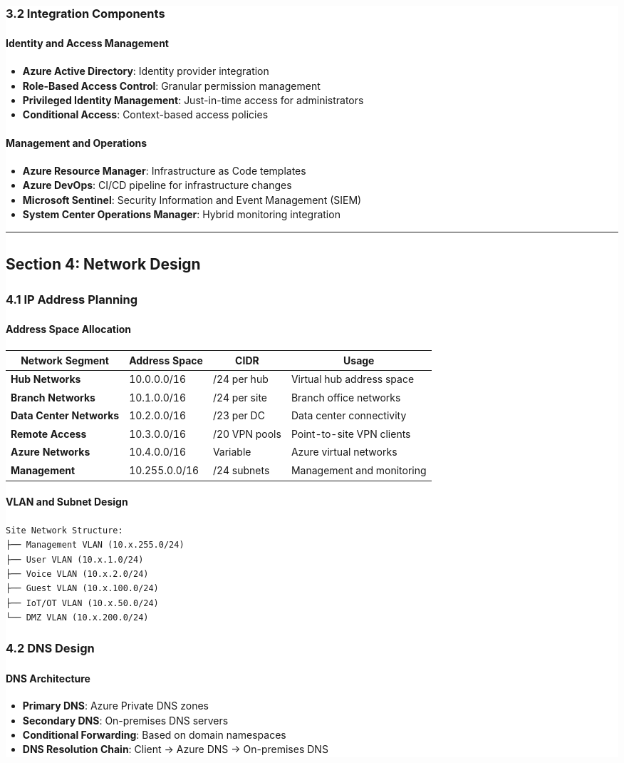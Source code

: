 ### 3.2 Integration Components

#### Identity and Access Management
- **Azure Active Directory**: Identity provider integration
- **Role-Based Access Control**: Granular permission management
- **Privileged Identity Management**: Just-in-time access for administrators
- **Conditional Access**: Context-based access policies

#### Management and Operations
- **Azure Resource Manager**: Infrastructure as Code templates
- **Azure DevOps**: CI/CD pipeline for infrastructure changes
- **Microsoft Sentinel**: Security Information and Event Management (SIEM)
- **System Center Operations Manager**: Hybrid monitoring integration

---

## Section 4: Network Design

### 4.1 IP Address Planning

#### Address Space Allocation
| Network Segment | Address Space | CIDR | Usage |
|-----------------|---------------|------|-------|
| **Hub Networks** | 10.0.0.0/16 | /24 per hub | Virtual hub address space |
| **Branch Networks** | 10.1.0.0/16 | /24 per site | Branch office networks |
| **Data Center Networks** | 10.2.0.0/16 | /23 per DC | Data center connectivity |
| **Remote Access** | 10.3.0.0/16 | /20 VPN pools | Point-to-site VPN clients |
| **Azure Networks** | 10.4.0.0/16 | Variable | Azure virtual networks |
| **Management** | 10.255.0.0/16 | /24 subnets | Management and monitoring |

#### VLAN and Subnet Design
```
Site Network Structure:
├── Management VLAN (10.x.255.0/24)
├── User VLAN (10.x.1.0/24)
├── Voice VLAN (10.x.2.0/24)
├── Guest VLAN (10.x.100.0/24)
├── IoT/OT VLAN (10.x.50.0/24)
└── DMZ VLAN (10.x.200.0/24)
```

### 4.2 DNS Design

#### DNS Architecture
- **Primary DNS**: Azure Private DNS zones
- **Secondary DNS**: On-premises DNS servers
- **Conditional Forwarding**: Based on domain namespaces
- **DNS Resolution Chain**: Client → Azure DNS → On-premises DNS

